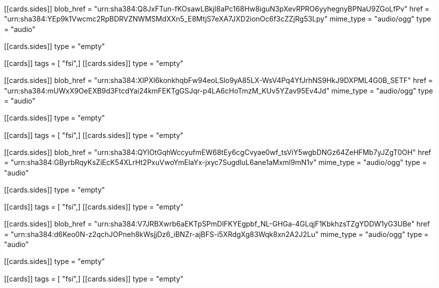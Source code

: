 [[cards.sides]]
blob_href = "urn:sha384:Q8JxFTun-fKOsawLBkjl8aPc168Hw8iguN3pXevRPRO6yyhegnyBPNaU9ZGoLfPv"
href = "urn:sha384:YEp9k1Vwcmc2RpBDRVZNWMSMdXXn5_E8MtjS7eXA7JXD2ionOc6f3cZZjRg53Lpy"
mime_type = "audio/ogg"
type = "audio"

[[cards.sides]]
type = "empty"


[[cards]]
tags = [ "fsi",]
[[cards.sides]]
type = "empty"

[[cards.sides]]
blob_href = "urn:sha384:XIPXl6konkhqbFw94eoLSlo9yA85LX-WsV4Pq4YfJrhNS9HkJ9DXPML4G0B_SETF"
href = "urn:sha384:mUWxX9OeEXB9d3FtcdYai24kmFEKTgGSJqr-p4LA6cHoTmzM_KUv5YZav95Ev4Jd"
mime_type = "audio/ogg"
type = "audio"

[[cards.sides]]
type = "empty"


[[cards]]
tags = [ "fsi",]
[[cards.sides]]
type = "empty"

[[cards.sides]]
blob_href = "urn:sha384:QYIOtGqhWccyufmEW68tEy6cgCvyae0wf_tsViY5wgbDNGz64ZeHFMb7yJZgT0OH"
href = "urn:sha384:GByrbRqyKsZiEcK54XLrHt2PxuVwoYmElaYx-jxyc7SugdluL6ane1aMxml9mN1v"
mime_type = "audio/ogg"
type = "audio"

[[cards.sides]]
type = "empty"


[[cards]]
tags = [ "fsi",]
[[cards.sides]]
type = "empty"

[[cards.sides]]
blob_href = "urn:sha384:V7JRBXwrb6aEKTpSPmDlFKYEgpbf_NL-GHGa-4GLqjF1KbkhzsTZgYDDW1yG3UBe"
href = "urn:sha384:d6Keo0N-z2qchJOPneh8kWsjjDz6_iBNZr-ajBFS-i5XRdgXg83Wqk8xn2A2J2Lu"
mime_type = "audio/ogg"
type = "audio"

[[cards.sides]]
type = "empty"


[[cards]]
tags = [ "fsi",]
[[cards.sides]]
type = "empty"
